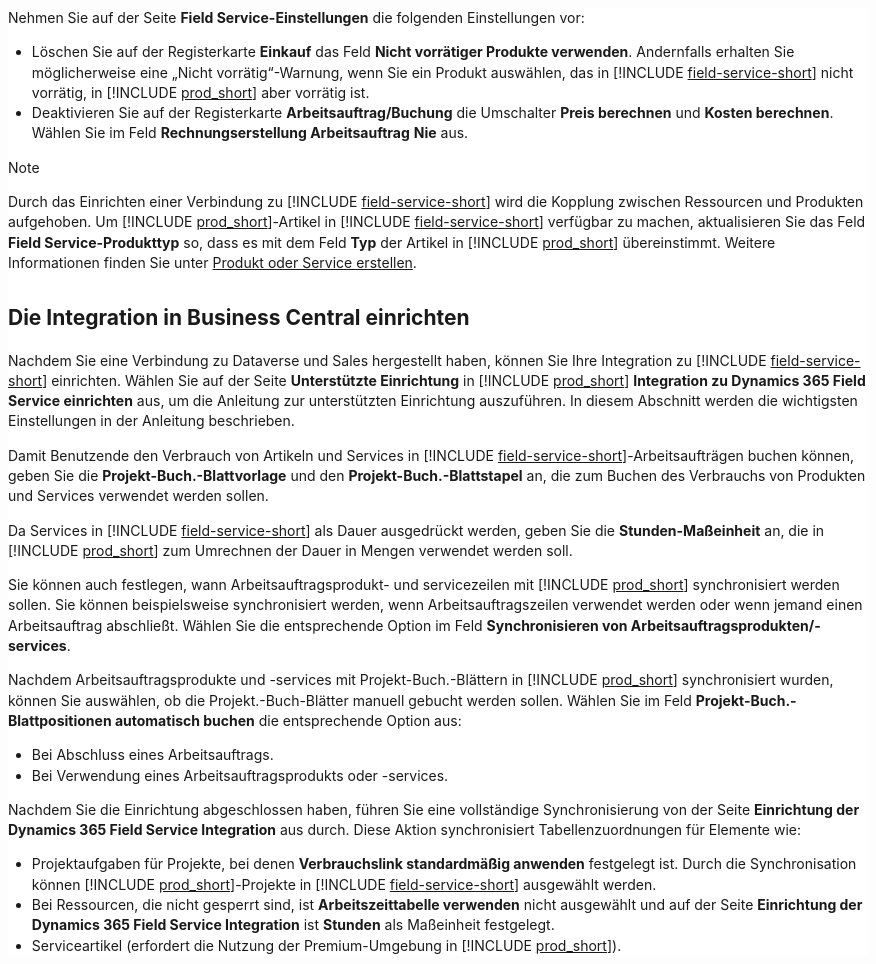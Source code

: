 Nehmen Sie auf der Seite **Field Service-Einstellungen** die folgenden Einstellungen vor:

* Löschen Sie auf der Registerkarte **Einkauf** das Feld **Nicht vorrätiger Produkte verwenden**. Andernfalls erhalten Sie möglicherweise eine „Nicht vorrätig“-Warnung, wenn Sie ein Produkt auswählen, das in [!INCLUDE [field-service-short](includes/field-service-short.md)] nicht vorrätig, in [!INCLUDE [prod_short](includes/prod_short.md)] aber vorrätig ist.
* Deaktivieren Sie auf der Registerkarte **Arbeitsauftrag/Buchung** die Umschalter **Preis berechnen** und **Kosten berechnen**. Wählen Sie im Feld **Rechnungserstellung Arbeitsauftrag** **Nie** aus.

> [!NOTE]
> Durch das Einrichten einer Verbindung zu [!INCLUDE [field-service-short](includes/field-service-short.md)] wird die Kopplung zwischen Ressourcen und Produkten aufgehoben. Um [!INCLUDE [prod_short](includes/prod_short.md)]-Artikel in [!INCLUDE [field-service-short](includes/field-service-short.md)] verfügbar zu machen, aktualisieren Sie das Feld **Field Service-Produkttyp** so, dass es mit dem Feld **Typ** der Artikel in [!INCLUDE [prod_short](includes/prod_short.md)] übereinstimmt. Weitere Informationen finden Sie unter [Produkt oder Service erstellen](/dynamics365/field-service/create-product-or-service#create-a-product-or-service).

## <a name="set-up-the-integration-in-business-central"></a>Die Integration in Business Central einrichten

Nachdem Sie eine Verbindung zu Dataverse und Sales hergestellt haben, können Sie Ihre Integration zu [!INCLUDE [field-service-short](includes/field-service-short.md)] einrichten. Wählen Sie auf der Seite **Unterstützte Einrichtung** in [!INCLUDE [prod_short](includes/prod_short.md)] **Integration zu Dynamics 365 Field Service einrichten** aus, um die Anleitung zur unterstützten Einrichtung auszuführen. In diesem Abschnitt werden die wichtigsten Einstellungen in der Anleitung beschrieben.

Damit Benutzende den Verbrauch von Artikeln und Services in [!INCLUDE [field-service-short](includes/field-service-short.md)]-Arbeitsaufträgen buchen können, geben Sie die **Projekt-Buch.-Blattvorlage** und den **Projekt-Buch.-Blattstapel** an, die zum Buchen des Verbrauchs von Produkten und Services verwendet werden sollen.

Da Services in [!INCLUDE [field-service-short](includes/field-service-short.md)] als Dauer ausgedrückt werden, geben Sie die **Stunden-Maßeinheit** an, die in [!INCLUDE [prod_short](includes/prod_short.md)] zum Umrechnen der Dauer in Mengen verwendet werden soll.

Sie können auch festlegen, wann Arbeitsauftragsprodukt- und servicezeilen mit [!INCLUDE [prod_short](includes/prod_short.md)] synchronisiert werden sollen. Sie können beispielsweise synchronisiert werden, wenn Arbeitsauftragszeilen verwendet werden oder wenn jemand einen Arbeitsauftrag abschließt. Wählen Sie die entsprechende Option im Feld **Synchronisieren von Arbeitsauftragsprodukten/-services**.

Nachdem Arbeitsauftragsprodukte und -services mit Projekt-Buch.-Blättern in [!INCLUDE [prod_short](includes/prod_short.md)] synchronisiert wurden, können Sie auswählen, ob die Projekt.-Buch-Blätter manuell gebucht werden sollen. Wählen Sie im Feld **Projekt-Buch.-Blattpositionen automatisch buchen** die entsprechende Option aus:

* Bei Abschluss eines Arbeitsauftrags.
* Bei Verwendung eines Arbeitsauftragsprodukts oder -services.

Nachdem Sie die Einrichtung abgeschlossen haben, führen Sie eine vollständige Synchronisierung von der Seite **Einrichtung der Dynamics 365 Field Service Integration** aus durch. Diese Aktion synchronisiert Tabellenzuordnungen für Elemente wie:

* Projektaufgaben für Projekte, bei denen **Verbrauchslink standardmäßig anwenden** festgelegt ist. Durch die Synchronisation können [!INCLUDE [prod_short](includes/prod_short.md)]-Projekte in [!INCLUDE [field-service-short](includes/field-service-short.md)] ausgewählt werden.
* Bei Ressourcen, die nicht gesperrt sind, ist **Arbeitszeittabelle verwenden** nicht ausgewählt und auf der Seite **Einrichtung der Dynamics 365 Field Service Integration** ist **Stunden** als Maßeinheit festgelegt.
* Serviceartikel (erfordert die Nutzung der Premium-Umgebung in [!INCLUDE [prod_short](includes/prod_short.md)]).

